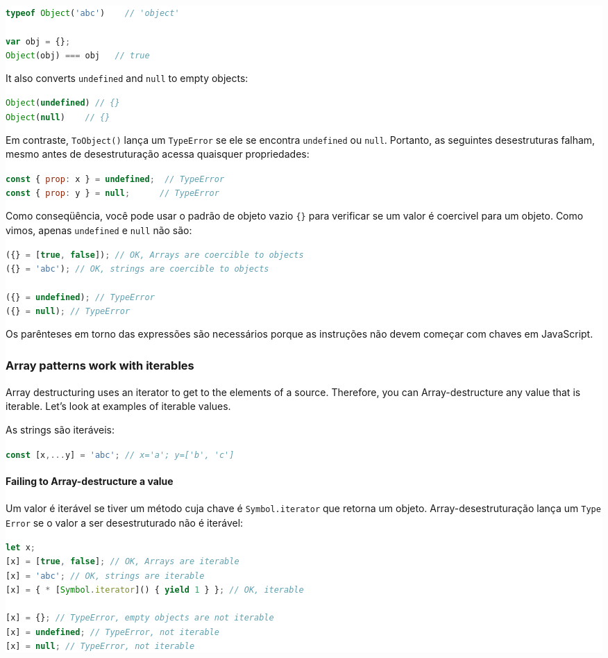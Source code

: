 ```js
typeof Object('abc')    // 'object'

var obj = {};
Object(obj) === obj   // true
```

It also converts `undefined` and `null` to empty objects:

```js
Object(undefined) // {}
Object(null)    // {}
```

Em contraste, `ToObject()` lança um `TypeError` se ele se encontra `undefined` ou `null`. Portanto, as seguintes desestruturas falham, mesmo antes de desestruturação acessa quaisquer propriedades:

```js
const { prop: x } = undefined;  // TypeError
const { prop: y } = null;      // TypeError
```

Como conseqüência, você pode usar o padrão de objeto vazio `{}` para verificar se um valor é coercivel para um objeto. Como vimos, apenas `undefined` e `null` não são:

```js
({} = [true, false]); // OK, Arrays are coercible to objects
({} = 'abc'); // OK, strings are coercible to objects

({} = undefined); // TypeError
({} = null); // TypeError
```

Os parênteses em torno das expressões são necessários porque as instruções não devem começar com chaves em JavaScript.

### Array patterns work with iterables

Array destructuring uses an iterator to get to the elements of a source. Therefore, you can Array-destructure any value that is iterable. Let’s look at examples of iterable values.

As strings são iteráveis:

```js
const [x,...y] = 'abc'; // x='a'; y=['b', 'c']
```

#### Failing to Array-destructure a value

Um valor é iterável se tiver um método cuja chave é `Symbol.iterator` que retorna um objeto. Array-desestruturação lança um `TypeError` se o valor a ser desestruturado não é iterável:

```js
let x;
[x] = [true, false]; // OK, Arrays are iterable
[x] = 'abc'; // OK, strings are iterable
[x] = { * [Symbol.iterator]() { yield 1 } }; // OK, iterable

[x] = {}; // TypeError, empty objects are not iterable
[x] = undefined; // TypeError, not iterable
[x] = null; // TypeError, not iterable
```
